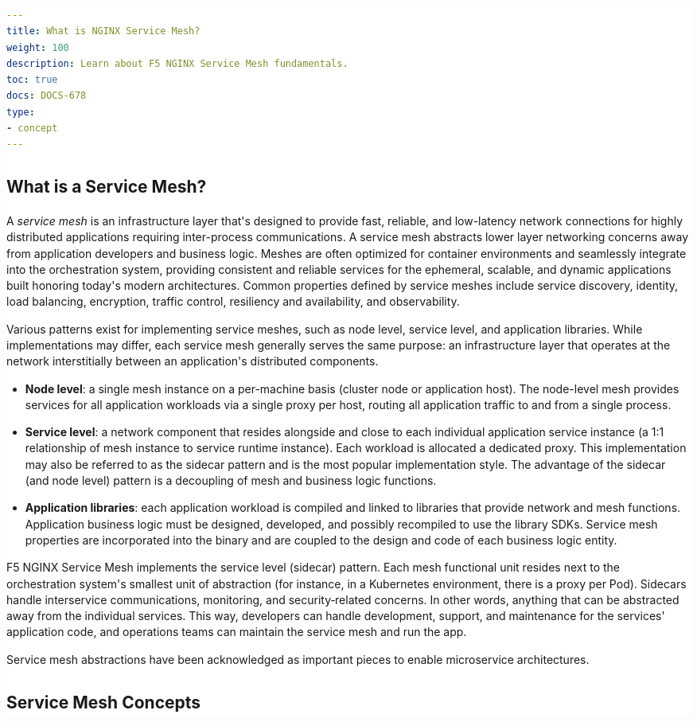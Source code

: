 ```yaml
---
title: What is NGINX Service Mesh?
weight: 100
description: Learn about F5 NGINX Service Mesh fundamentals.
toc: true
docs: DOCS-678
type:
- concept
---
```


## What is a Service Mesh?

A *service mesh* is an infrastructure layer that's designed to provide fast, reliable, and low-latency network connections for highly distributed applications requiring inter-process communications. A service mesh abstracts lower layer networking concerns away from application developers and business logic. Meshes are often optimized for container environments and seamlessly integrate into the orchestration system, providing consistent and reliable services for the ephemeral, scalable, and dynamic applications built honoring today's modern architectures. Common properties defined by service meshes include service discovery, identity, load balancing, encryption, traffic control, resiliency and availability, and observability.

Various patterns exist for implementing service meshes, such as node level, service level, and application libraries. While implementations may differ, each service mesh generally serves the same purpose: an infrastructure layer that operates at the network interstitially between an application's distributed components.

- **Node level**: a single mesh instance on a per-machine basis (cluster node or application host). The node-level mesh provides services for all application workloads via a single proxy per host, routing all application traffic to and from a single process.

- **Service level**: a network component that resides alongside and close to each individual application service instance (a 1:1 relationship of mesh instance to service runtime instance). Each workload is allocated a dedicated proxy. This implementation may also be referred to as the sidecar pattern and is the most popular implementation style. The advantage of the sidecar (and node level) pattern is a decoupling of mesh and business logic functions.

- **Application libraries**: each application workload is compiled and linked to libraries that provide network and mesh functions. Application business logic must be designed, developed, and possibly recompiled to use the library SDKs. Service mesh properties are incorporated into the binary and are coupled to the design and code of each business logic entity.

F5 NGINX Service Mesh implements the service level (sidecar) pattern. Each mesh functional unit resides next to the orchestration system's smallest unit of abstraction (for instance, in a Kubernetes environment, there is a proxy per Pod). Sidecars handle interservice communications, monitoring, and security‑related concerns. In other words, anything that can be abstracted away from the individual services. This way, developers can handle development, support, and maintenance for the services' application code, and operations teams can maintain the service mesh and run the app.

Service mesh abstractions have been acknowledged as important pieces to enable microservice architectures.

## Service Mesh Concepts
